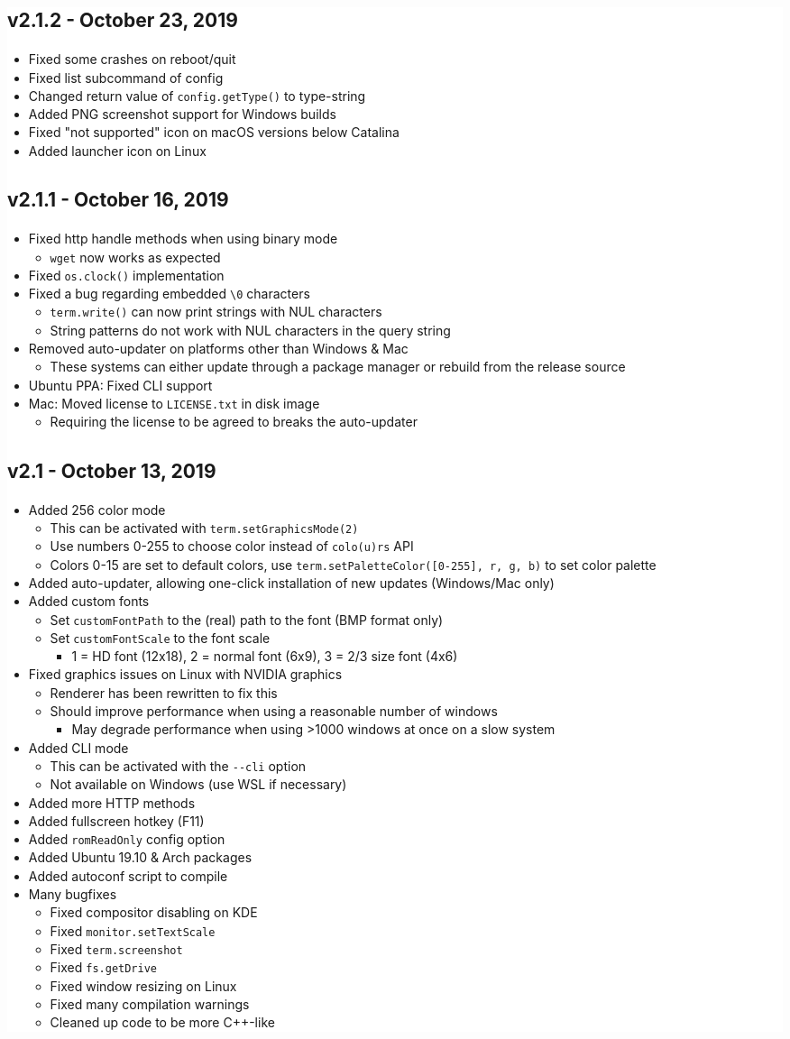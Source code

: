 ## v2.1.2 - October 23, 2019
* Fixed some crashes on reboot/quit
* Fixed list subcommand of config
* Changed return value of `config.getType()` to type-string
* Added PNG screenshot support for Windows builds
* Fixed "not supported" icon on macOS versions below Catalina
* Added launcher icon on Linux

## v2.1.1 - October 16, 2019
* Fixed http handle methods when using binary mode
  * `wget` now works as expected
* Fixed `os.clock()` implementation
* Fixed a bug regarding embedded `\0` characters
  * `term.write()` can now print strings with NUL characters
  * String patterns do not work with NUL characters in the query string
* Removed auto-updater on platforms other than Windows & Mac
  * These systems can either update through a package manager or rebuild from the release source
* Ubuntu PPA: Fixed CLI support
* Mac: Moved license to `LICENSE.txt` in disk image
  * Requiring the license to be agreed to breaks the auto-updater

## v2.1 - October 13, 2019
* Added 256 color mode
  * This can be activated with `term.setGraphicsMode(2)`
  * Use numbers 0-255 to choose color instead of `colo(u)rs` API
  * Colors 0-15 are set to default colors, use `term.setPaletteColor([0-255], r, g, b)` to set color palette
* Added auto-updater, allowing one-click installation of new updates (Windows/Mac only)
* Added custom fonts
  * Set `customFontPath` to the (real) path to the font (BMP format only)
  * Set `customFontScale` to the font scale
    * 1 = HD font (12x18), 2 = normal font (6x9), 3 = 2/3 size font (4x6)
* Fixed graphics issues on Linux with NVIDIA graphics
  * Renderer has been rewritten to fix this
  * Should improve performance when using a reasonable number of windows
    * May degrade performance when using >1000 windows at once on a slow system
* Added CLI mode
  * This can be activated with the `--cli` option
  * Not available on Windows (use WSL if necessary)
* Added more HTTP methods
* Added fullscreen hotkey (F11)
* Added `romReadOnly` config option
* Added Ubuntu 19.10 & Arch packages
* Added autoconf script to compile
* Many bugfixes
  * Fixed compositor disabling on KDE
  * Fixed `monitor.setTextScale`
  * Fixed `term.screenshot`
  * Fixed `fs.getDrive`
  * Fixed window resizing on Linux
  * Fixed many compilation warnings
  * Cleaned up code to be more C++-like
